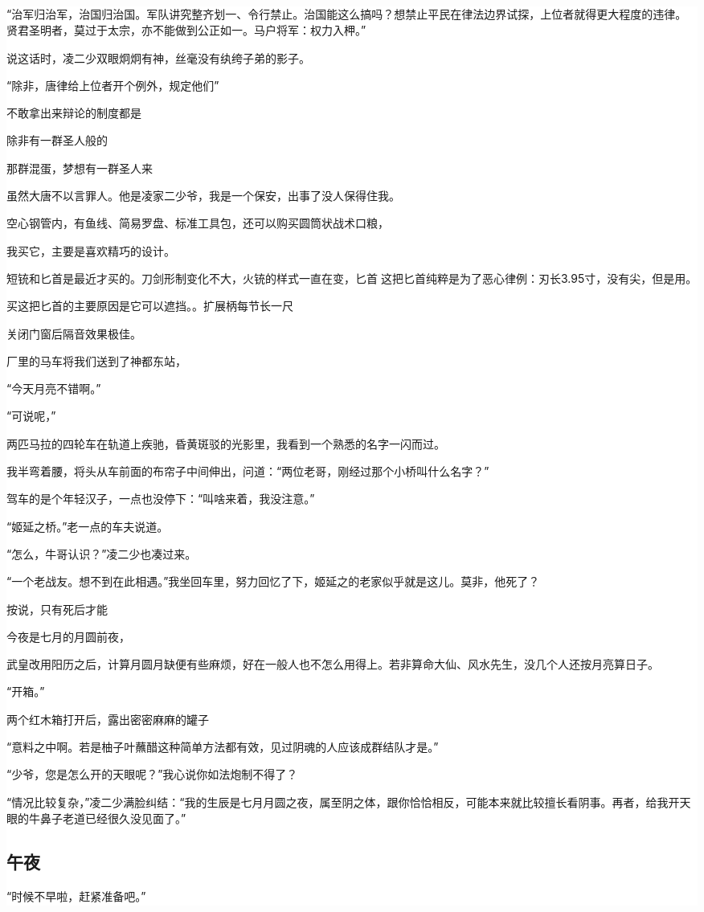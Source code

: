 “治军归治军，治国归治国。军队讲究整齐划一、令行禁止。治国能这么搞吗？想禁止平民在律法边界试探，上位者就得更大程度的违律。贤君圣明者，莫过于太宗，亦不能做到公正如一。马户将军：权力入柙。”

说这话时，凌二少双眼炯炯有神，丝毫没有纨绔子弟的影子。

“除非，唐律给上位者开个例外，规定他们”

不敢拿出来辩论的制度都是

除非有一群圣人般的

那群混蛋，梦想有一群圣人来

虽然大唐不以言罪人。他是凌家二少爷，我是一个保安，出事了没人保得住我。

空心钢管内，有鱼线、简易罗盘、标准工具包，还可以购买圆筒状战术口粮，

我买它，主要是喜欢精巧的设计。


短铳和匕首是最近才买的。刀剑形制变化不大，火铳的样式一直在变，匕首
这把匕首纯粹是为了恶心律例：刃长3.95寸，没有尖，但是用。

买这把匕首的主要原因是它可以遮挡。。扩展柄每节长一尺

关闭门窗后隔音效果极佳。

厂里的马车将我们送到了神都东站，

“今天月亮不错啊。”

“可说呢，”

两匹马拉的四轮车在轨道上疾驰，昏黄斑驳的光影里，我看到一个熟悉的名字一闪而过。

我半弯着腰，将头从车前面的布帘子中间伸出，问道：“两位老哥，刚经过那个小桥叫什么名字？”

驾车的是个年轻汉子，一点也没停下：“叫啥来着，我没注意。”

“姬延之桥。”老一点的车夫说道。

“怎么，牛哥认识？”凌二少也凑过来。

“一个老战友。想不到在此相遇。”我坐回车里，努力回忆了下，姬延之的老家似乎就是这儿。莫非，他死了？

按说，只有死后才能



今夜是七月的月圆前夜，

武皇改用阳历之后，计算月圆月缺便有些麻烦，好在一般人也不怎么用得上。若非算命大仙、风水先生，没几个人还按月亮算日子。

“开箱。”

两个红木箱打开后，露出密密麻麻的罐子

“意料之中啊。若是柚子叶蘸醋这种简单方法都有效，见过阴魂的人应该成群结队才是。”

“少爷，您是怎么开的天眼呢？”我心说你如法炮制不得了？

“情况比较复杂，”凌二少满脸纠结：“我的生辰是七月月圆之夜，属至阴之体，跟你恰恰相反，可能本来就比较擅长看阴事。再者，给我开天眼的牛鼻子老道已经很久没见面了。”

## 午夜

“时候不早啦，赶紧准备吧。”
